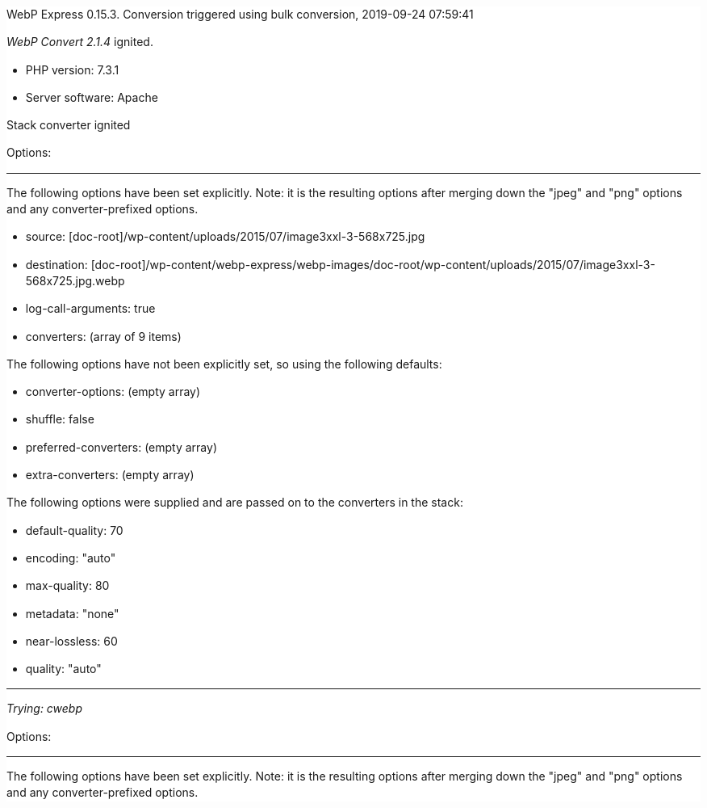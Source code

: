 WebP Express 0.15.3. Conversion triggered using bulk conversion, 2019-09-24 07:59:41


*WebP Convert 2.1.4*  ignited.

- PHP version: 7.3.1

- Server software: Apache


Stack converter ignited


Options:

------------

The following options have been set explicitly. Note: it is the resulting options after merging down the "jpeg" and "png" options and any converter-prefixed options.

- source: [doc-root]/wp-content/uploads/2015/07/image3xxl-3-568x725.jpg

- destination: [doc-root]/wp-content/webp-express/webp-images/doc-root/wp-content/uploads/2015/07/image3xxl-3-568x725.jpg.webp

- log-call-arguments: true

- converters: (array of 9 items)


The following options have not been explicitly set, so using the following defaults:

- converter-options: (empty array)

- shuffle: false

- preferred-converters: (empty array)

- extra-converters: (empty array)


The following options were supplied and are passed on to the converters in the stack:

- default-quality: 70

- encoding: "auto"

- max-quality: 80

- metadata: "none"

- near-lossless: 60

- quality: "auto"

------------



*Trying: cwebp* 


Options:

------------

The following options have been set explicitly. Note: it is the resulting options after merging down the "jpeg" and "png" options and any converter-prefixed options.
